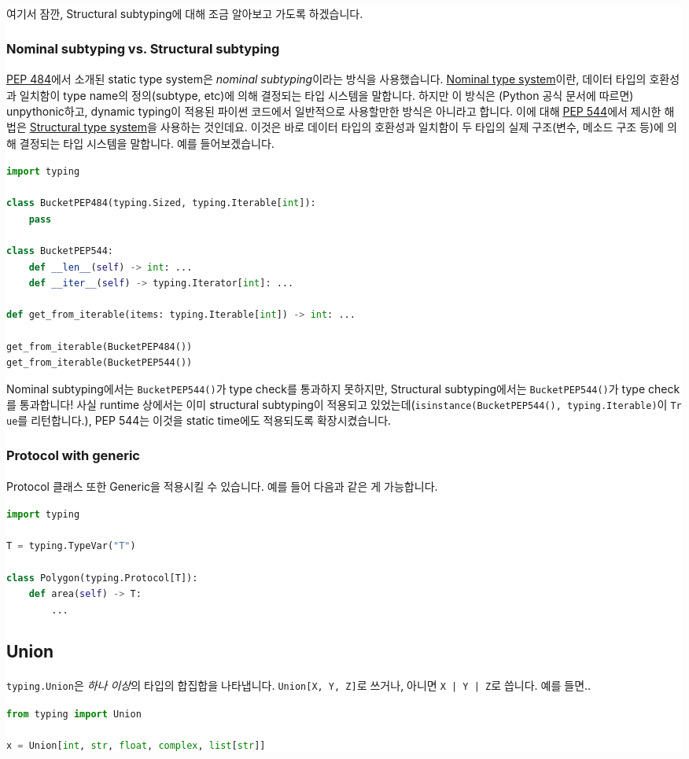여기서 잠깐, Structural subtyping에 대해 조금 알아보고 가도록 하겠습니다.

### Nominal subtyping vs. Structural subtyping

[PEP 484](https://peps.python.org/pep-0484/)에서 소개된 static type system은 *nominal subtyping*이라는 방식을 사용했습니다. [Nominal type system](https://en.wikipedia.org/wiki/Nominal_type_system)이란, 데이터 타입의 호환성과 일치함이 type name의 정의(subtype, etc)에 의해 결정되는 타입 시스템을 말합니다. 하지만 이 방식은 (Python 공식 문서에 따르면) unpythonic하고, dynamic typing이 적용된 파이썬 코드에서 일반적으로 사용할만한 방식은 아니라고 합니다. 이에 대해 [PEP 544](https://peps.python.org/pep-0544/#wiki-structural)에서 제시한 해법은 [Structural type system](https://en.wikipedia.org/wiki/Structural_type_system)을 사용하는 것인데요. 이것은 바로 데이터 타입의 호환성과 일치함이 두 타입의 실제 구조(변수, 메소드 구조 등)에 의해 결정되는 타입 시스템을 말합니다. 예를 들어보겠습니다.

```python
import typing

class BucketPEP484(typing.Sized, typing.Iterable[int]):
    pass

class BucketPEP544:
    def __len__(self) -> int: ...
    def __iter__(self) -> typing.Iterator[int]: ...

def get_from_iterable(items: typing.Iterable[int]) -> int: ...

get_from_iterable(BucketPEP484())
get_from_iterable(BucketPEP544())
```

Nominal subtyping에서는 `BucketPEP544()`가 type check를 통과하지 못하지만, Structural subtyping에서는 `BucketPEP544()`가 type check를 통과합니다! 사실 runtime 상에서는 이미 structural subtyping이 적용되고 있었는데(`isinstance(BucketPEP544(), typing.Iterable)`이 `True`를 리턴합니다.), PEP 544는 이것을 static time에도 적용되도록 확장시켰습니다.

### Protocol with generic

Protocol 클래스 또한 Generic을 적용시킬 수 있습니다. 예를 들어 다음과 같은 게 가능합니다.

```python
import typing

T = typing.TypeVar("T")

class Polygon(typing.Protocol[T]):
    def area(self) -> T:
        ...
```

## Union

`typing.Union`은 *하나 이상*의 타입의 합집합을 나타냅니다. `Union[X, Y, Z]`로 쓰거나, 아니면 `X | Y | Z`로 씁니다. 예를 들면..

```python
from typing import Union

x = Union[int, str, float, complex, list[str]]
```
